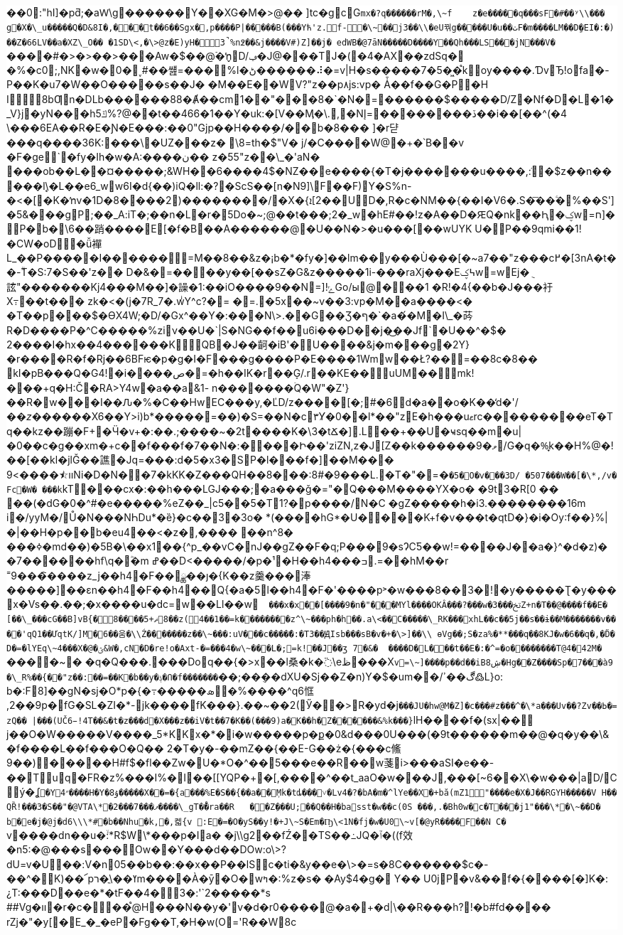��0:"hI]�pƌ;�aԜ\\g������Y��XG�M�\>@��	]tc�gcG`mx�?q������rM�,\~f	z�e�����q���sF�#��ʸ\\���g�X�\_u�����Q�D&8I�,���޵t��6��Sgx�,p����P|�����B(���Yћ'z.f-�\~��j3��\\�eU꿖g�����U�u��ٺF�m����LM��D�ٍEI�:�)��Z�66LV��a�XZ\_O��
�1SD\<,�\>@z�E)уH�3̚%n߶��&j����V#)Z]��j�
edWB�@7āN�����D����Y��Qh���LS���jN���V�`����#�\>�\>��\>���Aw�$��@ٙ�ŉ̬D/ݠ�J@���TJ�(�4�AX��zdSq�
�%�c0;,NK�w�0�˯#��썚=���%l�ڻ������⠼�=v|H�s�����7�5�͖�֩koy����.ƊvЂ!ofa�-P��K�u7�W��O�����s��J�
�M��E��WV?"z��p۸js:vp�
Ǡ��f��G�P�H
I8bƢ͸n�DLb������88�Ⱥ��cm1��"���8�`�N�=������$�����D/Z�Nf�D�L�1�\_V}j�yN���hݿ5%?@��t��466�1��Y�uk:�[V��Ӎ�\\.,�Nڏ��������=إ��i��[��^(�4	\\���6EA��R�E�Ɲ�E���:��0"Gjp��H���ި�/��̣b�8���
]�r댣���q����36K:���\\�UZ���z�
\\8=th�$"V�
j/�C����W@�+�՝B��v
�F�ge`�fy�Ih�w�A:����ن�� z�55"z��\_�'aN�
���ob��L��¤�����;&WH��6����4$�NZ��e����{�T�j�������u����,ܿ:�$z��n�����l̨\\�L��e6\_ww6I�d{��)iQ�ll:�?�ScS��[n�N9]\\F��F)Y�S%n-�\<�[�K�ŉv�1D�8����2)��������/�X�{ܐ[2��UD�,R�c�NM��{��I�V6�.S�͞��ۧ�%��S']�5&���gP;��\_A:iT�;��n�L�r�5Do�\~;@��t���;2�\_w�hE#��!z�A��D�ԘQ�nk��Ԧ�ؼw=ח]�P�b�\\6��踃����E[�f�B��A������@�U��N�\>�u���[��wUYK U�P��9qmi��1!�CW�oD�ǚ襌L\_��P�����I������=M��8��&z�¡b�\*�fy�]��lm��y���Ù���[�\~a7��"z���c߂�[3nA�t��-ۗT�S:7�S��'z�� D�&�=����y��[��sZ�G&z�����1i-���raXj���E߆ؼw=wEj�݈詃"�������Kj4���M��]�譟�1:��iO����9��N=]!ݻGo/ы@���1	�R!�4{��b�J���衧X߹��t��� zk�\<�(j�7R\_7�.wͥY^c?�=
�=.�5x��\~v��3:vp�M��a����\<� �T��p���$�ӨX4W;�D/�Gx^��Y�:���N\>.��G��Ʒ�ף�`�a�́�M�I\_�荶R�D����P�^C�����%ziν��U�`|S�NG��f��u6i���D��j�͜��Jf`�U��^�$�
2����I�hx��4������KQB�J��䶗�iB'�U����&j�m���g�2Y}�r����R�f�Rj��6BFѥ�p�g�I�F���g����P�E����1Wmw��Ł?��=��8c�8��
kI�pB���Q�G4!�i����ص�=�h��IK�r��ܻG/.r��KE��uUM��mk!���+q�H:Č�RA\>Y4w�a��a&1-
n�������ۤQ�W"�Z'}��R�w���I��Ԉ�%�C��HwEC���y,�ĽD/z����[�;#�6d�a��o�K��̒d�'/��$z��$����X6��Y\>i)b\*�����=��)�S=��N�c٣Y̸�0��l\*��"zE�h���uޱrc���������eT�Tq��kz��蹦�F+�Ӵ�v+�:��.;����\~�2t����K�\\3�tՃ�].L��+��U�ҹsq��m�u|�0��c�g��xm�+c��f���f�7��N�:����Ի��'ziZN,z�J[Z��k������ވ�9֌/G�q�%̟k��H%@�!��[��kl�jlĞ��譙�Jq=���:d�5�x3�SP�l���f�]��M���	װ⯪����\>9Ni�D�N��7�kKK�Z���QH��8���:8#�9���L.�T�"�=�`�5�O�v���3D/
�507���W��[�\*,/v�Fc�W�
���k`kT���cx�:��h���LGJ���;�a���ǧ�="�Q���M����YX�o�
�9t3�R[0
��	��(�dG�0�^#�e�����%eZ��\_|c5��5�T1?�p����/N�C
�gZ�����h�i3.��������16m	i�/yyM�/Ů�N���NҺDu\*�ȅ}�c��3�3o� \*(����hG\*�U����K+f�v���t�qtD�}�i�Ѹ:f��}%|�|��H�p��b�eu4��\<�z�,���� ��n^8� ���ߦ�md��)�5B�\\��x1��{^p\_��vC�nJ��gZ��F�q;Р���9�sɁCƼ��w!=����J��a�}^�d�z)��7������hf\\q�ؓ�m ߝ��D\<�����/�p�¹�H��h4���ߏ.=��hM��r	˭9���҇����z\_j��h4�F��ྪ��ȷ�{K��z羹���淎�����]��εn��h4�F��h4��Q{�a�5l��h4�F�'����p˃�w���8��3�!�y�����Ʈ�y���x�Vs��.��;�x����u�dc=w��Ll��w`	���x�x��[����9�n�"���MYl����OKÂ���?���w�3���ﰍZ+n�T��@����f��E�[��\_���cG��B]vB{�8���ޡ+5�8��z(4��1��=k��������z^\~���ph�h��.a\<��C�����\_RK���xhL��c��5j��sׂ��ɨ��M�������v����'qQ1��ƯqtK/]M�6��움�\\Ź�������z��\~���:uV���c�����ً:�T3��ԬIsb���sB�v�+�\>]��\\ ѳVg��;S�za%�**���q��8KJ�w�6��q�,�D̈�D�=�lYEq\~4���X�@�ؿ&W�,cN�D�re!o�Axt-�=���4�w\~���L�;=k!��J��ӡ 7�&�	����D�L���t��E�:�^=�o��������T@4�42M�`����\~� �q�Q���.���Doq��{�\>x��l桑�k�߳\\eظ���X`v=\~]����p��d��iBڜ8�Hg��Z����Sp�7���à9�\_R%��{��"z��:��=��K�b��y�ݙ�Ո�f�������`��;��݈��dXU�Sj��Z�n)Y�$�um�΃�/ڰ��ߴ߷L}o:
b�:F8]��gN�sj�O\*p�{�߹�����ܣ�%����^q6恇
,2��9p�fG�SL�ZI�\*-jk����fK���}.��\~��2(Ӳ��\>R�yd�j`���JU�hw@M�Z]�c���#z���^�\*a���Uv��?Zv��Ь�=zQ��
|���(UČ6̵!4T��&�t�z���d�X���z��iV�t��7�K��(���9)a�K��h�Z������&%k���}`lH����f�(sx|���ٔ	j��O�W�����V����\_5\*KKx�\*�i�w�����p�ք�0&d���0U���(�9t������m��@�q�y��\\&�f����L��f���O�Q�� 2�T�y�-��mZ��{��E-G��ż�{���c鯈9��)�����H#f$�fl��Zw�U�\*O�^��5���e��R��w菚i\>���aSI�e��-��Tuq�FR�z%���I%�I��[[YQP�+�[,���΋�^��t\_aaO�w�׵��J,���[\~6��X\\�w���|aD/Cý�ʆ`�Y4״����H�Y�ۇ8�����X�޵�=�{a���%E�S��{��a��M̹k�tȡ���˅�Lv4�?�bA�m�^lYe��X�+bӑ(mZ1"����e�X�J��RGYH�����V
H��QȐ!���3�S��"�@VTA\*�ފ���7���2����\_gT�̊�ra��R	��Z�ِ��U;��Q��H�basst�w��c(0S
���,.�Bh0w�c�T���j1"���\*�\~��D�b�e�j�@j�d6\\\*#⩙�b��Nhu�k,�,켋{v
:E�=�O�yS��y!�+J\~S�Em�Ҧ\<1N�fj�w�U0\~v[�@yR����F��N C�`v����dn��u�ۙ:\*R$W\*���p�Ia�
�j\\g2ׯ��fŹ��TS��߸JQ�ٱ�((f效�n5:�@���s׊���Ow��Y���d��DOw:o\>?dU=v�U׊��:V�n05��b��:��x��P��lSc�ti�&y��e�\>�=s�8C������$c�-��^�K)��՜pߌ��\\ֳ�רm����À�ӯ�O�wߤ�:%z�s� �Ay$4�g� Y��
U0jP�v&��f�{����[�]K�:¿Т:���D��e�\*�tF��4�3�:'`2�����\*s ##Vg�װ�r�c���֩@H���N��y�'v�d�r0����@�a�+�d|\\��R���h?!�b#fd����
rZj�"�y[�E\_�\_�eP�Fg��T,�H�w(O='R��W8c